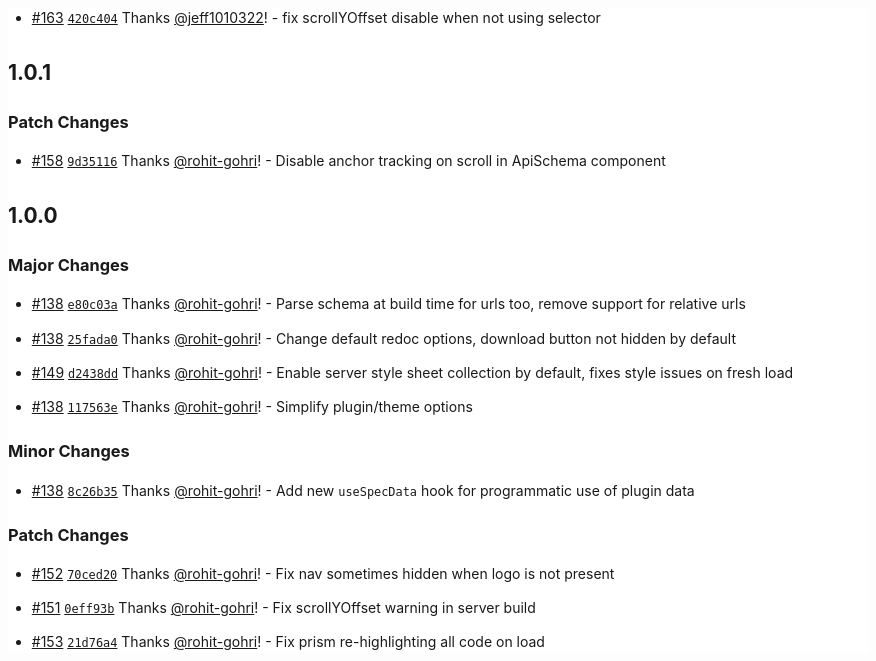 - [#163](https://github.com/rohit-gohri/redocusaurus/pull/163) [`420c404`](https://github.com/rohit-gohri/redocusaurus/commit/420c4044316611048d16a1e43442c5f15a81e2e1) Thanks [@jeff1010322](https://github.com/jeff1010322)! - fix scrollYOffset disable when not using selector

## 1.0.1

### Patch Changes

- [#158](https://github.com/rohit-gohri/redocusaurus/pull/158) [`9d35116`](https://github.com/rohit-gohri/redocusaurus/commit/9d351166c3e648c134cb99cca41129a2c6007a28) Thanks [@rohit-gohri](https://github.com/rohit-gohri)! - Disable anchor tracking on scroll in ApiSchema component

## 1.0.0

### Major Changes

- [#138](https://github.com/rohit-gohri/redocusaurus/pull/138) [`e80c03a`](https://github.com/rohit-gohri/redocusaurus/commit/e80c03a2f0e6d1bc02926d0720913eeb2a5dddaf) Thanks [@rohit-gohri](https://github.com/rohit-gohri)! - Parse schema at build time for urls too, remove support for relative urls

- [#138](https://github.com/rohit-gohri/redocusaurus/pull/138) [`25fada0`](https://github.com/rohit-gohri/redocusaurus/commit/25fada00ec31a22723190affb324c754f41e3ad0) Thanks [@rohit-gohri](https://github.com/rohit-gohri)! - Change default redoc options, download button not hidden by default

- [#149](https://github.com/rohit-gohri/redocusaurus/pull/149) [`d2438dd`](https://github.com/rohit-gohri/redocusaurus/commit/d2438ddc7901be1f3d3fb89e68460524592ba087) Thanks [@rohit-gohri](https://github.com/rohit-gohri)! - Enable server style sheet collection by default, fixes style issues on fresh load

- [#138](https://github.com/rohit-gohri/redocusaurus/pull/138) [`117563e`](https://github.com/rohit-gohri/redocusaurus/commit/117563e0b5177819a206c7609f25b68260050308) Thanks [@rohit-gohri](https://github.com/rohit-gohri)! - Simplify plugin/theme options

### Minor Changes

- [#138](https://github.com/rohit-gohri/redocusaurus/pull/138) [`8c26b35`](https://github.com/rohit-gohri/redocusaurus/commit/8c26b35d822d17e279aa12410bffbe5a2ac330aa) Thanks [@rohit-gohri](https://github.com/rohit-gohri)! - Add new `useSpecData` hook for programmatic use of plugin data

### Patch Changes

- [#152](https://github.com/rohit-gohri/redocusaurus/pull/152) [`70ced20`](https://github.com/rohit-gohri/redocusaurus/commit/70ced208484dd9b517ce00aeaa9eb42caded673b) Thanks [@rohit-gohri](https://github.com/rohit-gohri)! - Fix nav sometimes hidden when logo is not present

- [#151](https://github.com/rohit-gohri/redocusaurus/pull/151) [`0eff93b`](https://github.com/rohit-gohri/redocusaurus/commit/0eff93bd137a96320b6198ad26357392a3ded4e7) Thanks [@rohit-gohri](https://github.com/rohit-gohri)! - Fix scrollYOffset warning in server build

- [#153](https://github.com/rohit-gohri/redocusaurus/pull/153) [`21d76a4`](https://github.com/rohit-gohri/redocusaurus/commit/21d76a45f2827967d35803b0b03773b7709afeca) Thanks [@rohit-gohri](https://github.com/rohit-gohri)! - Fix prism re-highlighting all code on load
